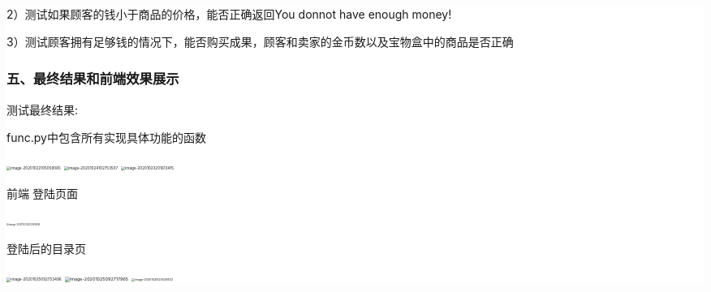 2）测试如果顾客的钱小于商品的价格，能否正确返回You donnot have enough money!

3）测试顾客拥有足够钱的情况下，能否购买成果，顾客和卖家的金币数以及宝物盒中的商品是否正确

### 五、最终结果和前端效果展示

测试最终结果:

func.py中包含所有实现具体功能的函数

<img src="/Users/wangwenqing/Library/Application Support/typora-user-images/image-20201022105059065.png" alt="image-20201022105059065" style="zoom:33%;" />

<img src="/Users/wangwenqing/Library/Application Support/typora-user-images/image-20201024102753507.png" alt="image-20201024102753507" style="zoom:33%;" />

<img src="/Users/wangwenqing/Library/Application Support/typora-user-images/image-20201023201613415.png" alt="image-20201023201613415" style="zoom:33%;" />

前端 登陆页面

<img src="/Users/wangwenqing/Library/Application Support/typora-user-images/image-20201023203309906.png" alt="image-20201023203309906" style="zoom: 20%;" />

登陆后的目录页

<img src="/Users/wangwenqing/Library/Application Support/typora-user-images/image-20201025092753496.png" alt="image-20201025092753496" style="zoom: 33%;" />

<img src="/Users/wangwenqing/Library/Application Support/typora-user-images/image-20201025092717965.png" alt="image-20201025092717965" style="zoom: 39%;" />

<img src="/Users/wangwenqing/Library/Application Support/typora-user-images/image-20201025120520832.png" alt="image-20201025120520832" style="zoom: 25%;" />

